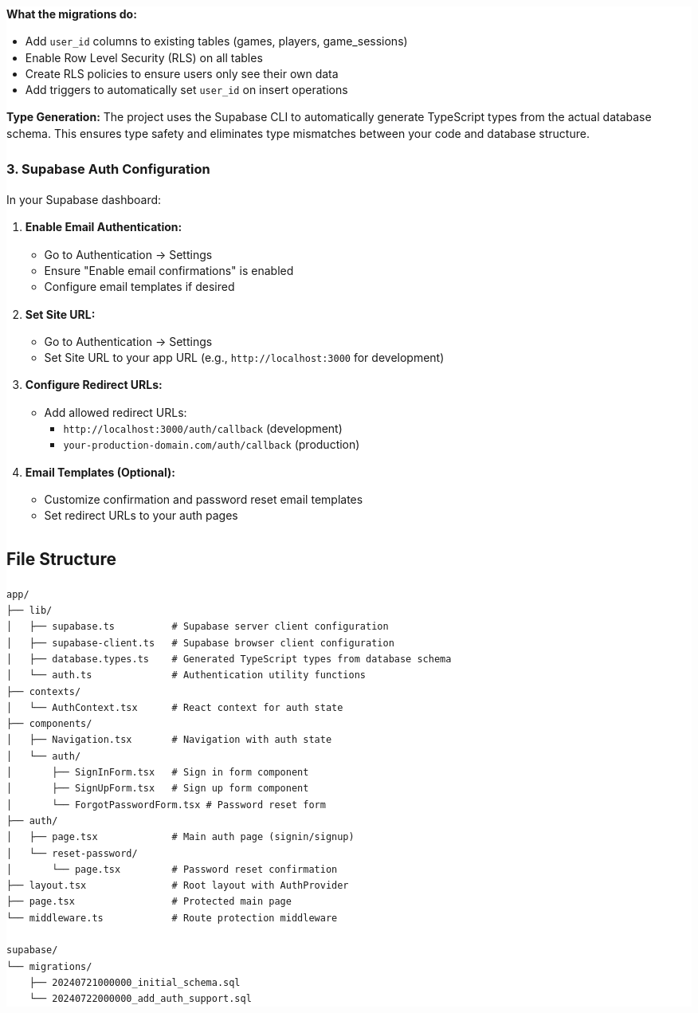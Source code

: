 **What the migrations do:**
- Add `user_id` columns to existing tables (games, players, game_sessions)
- Enable Row Level Security (RLS) on all tables
- Create RLS policies to ensure users only see their own data
- Add triggers to automatically set `user_id` on insert operations

**Type Generation:**
The project uses the Supabase CLI to automatically generate TypeScript types from the actual database schema. This ensures type safety and eliminates type mismatches between your code and database structure.

### 3. Supabase Auth Configuration

In your Supabase dashboard:

1. **Enable Email Authentication:**
   - Go to Authentication → Settings
   - Ensure "Enable email confirmations" is enabled
   - Configure email templates if desired

2. **Set Site URL:**
   - Go to Authentication → Settings
   - Set Site URL to your app URL (e.g., `http://localhost:3000` for development)

3. **Configure Redirect URLs:**
   - Add allowed redirect URLs:
     - `http://localhost:3000/auth/callback` (development)
     - `your-production-domain.com/auth/callback` (production)

4. **Email Templates (Optional):**
   - Customize confirmation and password reset email templates
   - Set redirect URLs to your auth pages

## File Structure

```
app/
├── lib/
│   ├── supabase.ts          # Supabase server client configuration
│   ├── supabase-client.ts   # Supabase browser client configuration
│   ├── database.types.ts    # Generated TypeScript types from database schema
│   └── auth.ts              # Authentication utility functions
├── contexts/
│   └── AuthContext.tsx      # React context for auth state
├── components/
│   ├── Navigation.tsx       # Navigation with auth state
│   └── auth/
│       ├── SignInForm.tsx   # Sign in form component
│       ├── SignUpForm.tsx   # Sign up form component
│       └── ForgotPasswordForm.tsx # Password reset form
├── auth/
│   ├── page.tsx             # Main auth page (signin/signup)
│   └── reset-password/
│       └── page.tsx         # Password reset confirmation
├── layout.tsx               # Root layout with AuthProvider
├── page.tsx                 # Protected main page
└── middleware.ts            # Route protection middleware

supabase/
└── migrations/
    ├── 20240721000000_initial_schema.sql
    └── 20240722000000_add_auth_support.sql
```

